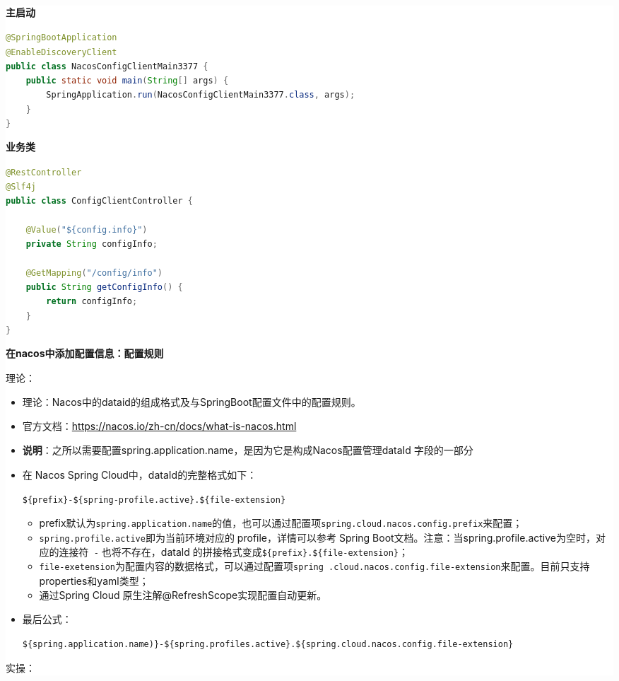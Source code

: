 **主启动**

```java
@SpringBootApplication
@EnableDiscoveryClient
public class NacosConfigClientMain3377 {
    public static void main(String[] args) {
        SpringApplication.run(NacosConfigClientMain3377.class, args);
    }
}
```

**业务类**

```java
@RestController
@Slf4j
public class ConfigClientController {

    @Value("${config.info}")
    private String configInfo;

    @GetMapping("/config/info")
    public String getConfigInfo() {
        return configInfo;
    }
}
```

**在nacos中添加配置信息：配置规则**

理论：

- 理论：Nacos中的dataid的组成格式及与SpringBoot配置文件中的配置规则。

- 官方文档：https://nacos.io/zh-cn/docs/what-is-nacos.html

- **说明**：之所以需要配置spring.application.name，是因为它是构成Nacos配置管理dataId 字段的一部分

- 在 Nacos Spring Cloud中，dataId的完整格式如下：

  ```
  ${prefix}-${spring-profile.active}.${file-extension}
  ```

  - prefix默认为`spring.application.name`的值，也可以通过配置项`spring.cloud.nacos.config.prefix`来配置；
  - `spring.profile.active`即为当前环境对应的 profile，详情可以参考 Spring Boot文档。注意：当spring.profile.active为空时，对应的连接符` -` 也将不存在，datald 的拼接格式变成`${prefix}.${file-extension}`；
  - `file-exetension`为配置内容的数据格式，可以通过配置项`spring .cloud.nacos.config.file-extension`来配置。目前只支持properties和yaml类型；
  - 通过Spring Cloud 原生注解@RefreshScope实现配置自动更新。

- 最后公式：

  ```
  ${spring.application.name)}-${spring.profiles.active}.${spring.cloud.nacos.config.file-extension}
  ```

实操：
